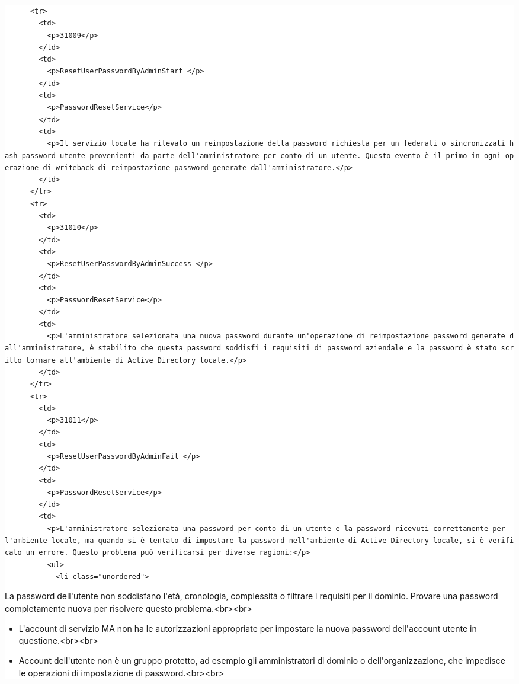           <tr>
            <td>
              <p>31009</p>
            </td>
            <td>
              <p>ResetUserPasswordByAdminStart </p>
            </td>
            <td>
              <p>PasswordResetService</p>
            </td>
            <td>
              <p>Il servizio locale ha rilevato un reimpostazione della password richiesta per un federati o sincronizzati hash password utente provenienti da parte dell'amministratore per conto di un utente. Questo evento è il primo in ogni operazione di writeback di reimpostazione password generate dall'amministratore.</p>
            </td>
          </tr>
          <tr>
            <td>
              <p>31010</p>
            </td>
            <td>
              <p>ResetUserPasswordByAdminSuccess </p>
            </td>
            <td>
              <p>PasswordResetService</p>
            </td>
            <td>
              <p>L'amministratore selezionata una nuova password durante un'operazione di reimpostazione password generate dall'amministratore, è stabilito che questa password soddisfi i requisiti di password aziendale e la password è stato scritto tornare all'ambiente di Active Directory locale.</p>
            </td>
          </tr>
          <tr>
            <td>
              <p>31011</p>
            </td>
            <td>
              <p>ResetUserPasswordByAdminFail </p>
            </td>
            <td>
              <p>PasswordResetService</p>
            </td>
            <td>
              <p>L'amministratore selezionata una password per conto di un utente e la password ricevuti correttamente per l'ambiente locale, ma quando si è tentato di impostare la password nell'ambiente di Active Directory locale, si è verificato un errore. Questo problema può verificarsi per diverse ragioni:</p>
              <ul>
                <li class="unordered">
La password dell'utente non soddisfano l'età, cronologia, complessità o filtrare i requisiti per il dominio. Provare una password completamente nuova per risolvere questo problema.<br\><br\></li>
              </ul>
              <ul>
                <li class="unordered">
L'account di servizio MA non ha le autorizzazioni appropriate per impostare la nuova password dell'account utente in questione.<br\><br\></li>
              </ul>
              <ul>
                <li class="unordered">
Account dell'utente non è un gruppo protetto, ad esempio gli amministratori di dominio o dell'organizzazione, che impedisce le operazioni di impostazione di password.<br\><br\></li>
              </ul>